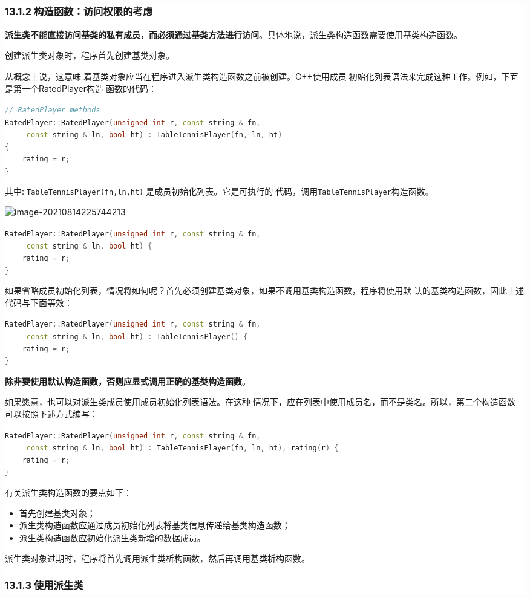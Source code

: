 
### 13.1.2 构造函数：访问权限的考虑

**派生类不能直接访问基类的私有成员，而必须通过基类方法进行访问**。具体地说，派生类构造函数需要使用基类构造函数。

创建派生类对象时，程序首先创建基类对象。

从概念上说，这意味 着基类对象应当在程序进入派生类构造函数之前被创建。C++使用成员 初始化列表语法来完成这种工作。例如，下面是第一个RatedPlayer构造 函数的代码：

```Cpp
// RatedPlayer methods
RatedPlayer::RatedPlayer(unsigned int r, const string & fn,
     const string & ln, bool ht) : TableTennisPlayer(fn, ln, ht)
{
    rating = r;
}
```

其中: `TableTennisPlayer(fn,ln,ht)` 是成员初始化列表。它是可执行的 代码，调用`TableTennisPlayer`构造函数。

![image-20210814225744213](https://static.fungenomics.com/images/2021/08/image-20210814225744213.png)

```Cpp
RatedPlayer::RatedPlayer(unsigned int r, const string & fn,
     const string & ln, bool ht) {
    rating = r;
}
```

如果省略成员初始化列表，情况将如何呢？首先必须创建基类对象，如果不调用基类构造函数，程序将使用默 认的基类构造函数，因此上述代码与下面等效：

```Cpp
RatedPlayer::RatedPlayer(unsigned int r, const string & fn,
     const string & ln, bool ht) : TableTennisPlayer() {
    rating = r;
}
```
**除非要使用默认构造函数，否则应显式调用正确的基类构造函数**。

如果愿意，也可以对派生类成员使用成员初始化列表语法。在这种 情况下，应在列表中使用成员名，而不是类名。所以，第二个构造函数 可以按照下述方式编写：

```Cpp
RatedPlayer::RatedPlayer(unsigned int r, const string & fn,
     const string & ln, bool ht) : TableTennisPlayer(fn, ln, ht), rating(r) {
    rating = r;
}
```

有关派生类构造函数的要点如下：

- 首先创建基类对象；
- 派生类构造函数应通过成员初始化列表将基类信息传递给基类构造函数；
- 派生类构造函数应初始化派生类新增的数据成员。

派生类对象过期时，程序将首先调用派生类析构函数，然后再调用基类析构函数。


### 13.1.3 使用派生类
